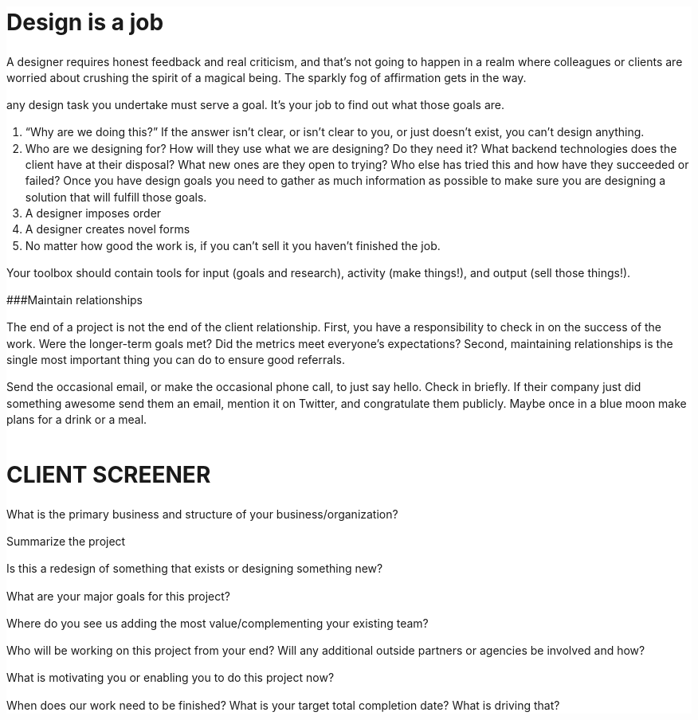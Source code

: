 # Design is a job



A designer requires honest feedback and real criticism, and that’s not going to happen in a realm where colleagues or clients are worried about crushing the spirit of a magical being. The sparkly fog of affirmation gets in the way.

any design task you undertake must serve a goal. It’s your job to find out what those goals are.

1. “Why are we doing this?”
   If the answer isn’t clear, or isn’t clear to you, or just doesn’t exist, you can’t design anything.
2. Who are we designing for? How will they use what we are designing? Do they need it? What backend technologies does the client have at their disposal? What new ones are they open to trying? Who else has tried this and how have they succeeded or failed?
   Once you have design goals you need to gather as much information as possible to make sure you are designing a solution that will fulfill those goals.
3. A designer imposes order
4. A designer creates novel forms
5. No matter how good the work is, if you can’t sell it you haven’t finished the job.

Your toolbox should contain tools for input (goals and research), activity (make things!), and output (sell those things!).



###Maintain relationships

The end of a project is not the end of the client relationship. First, you have a responsibility to check in on the success of the work. Were the longer-term goals met? Did the metrics meet everyone’s expectations? Second, maintaining relationships is the single most important thing you can do to ensure good referrals.

Send the occasional email, or make the occasional phone call, to just say hello. Check in briefly. If their company just did something awesome send them an email, mention it on Twitter, and congratulate them publicly. Maybe once in a blue moon make plans for a drink or a meal.

# CLIENT SCREENER

What is the primary business and structure of your business/organization?

Summarize the project

Is this a redesign of something that exists or designing something new?

What are your major goals for this project?

Where do you see us adding the most value/complementing your existing team?

Who will be working on this project from your end? Will any additional outside partners or agencies be involved and how?

What is motivating you or enabling you to do this project now?

When does our work need to be finished? What is your target total completion date? What is driving that?
